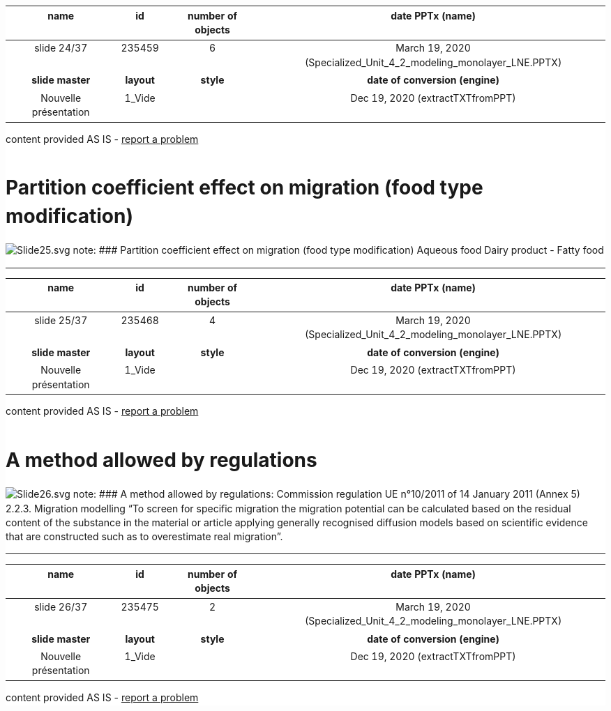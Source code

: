 |     **name**     |   **id**   | **number of objects** |      **date PPTx (name)**       |
| :--------------: | :--------: | :-------------------: | :-----------------------------: |
|        slide 24/37        |     235459     |          6           |            March 19, 2020 (Specialized_Unit_4_2_modeling_monolayer_LNE.PPTX)            |
| **slide master** | **layout** |       **style**       | **date of conversion (engine)** |
|        Nouvelle présentation        |     1_Vide     |                     |             Dec 19, 2020 (extractTXTfromPPT)             |


content provided AS IS - [report a problem](mailto:olivier.vitrac@agroparistech.fr)

# Partition coefficient effect on migration (food type modification)
![Slide25.svg](./src_part1/Slide25.svg  "slide 25 of 37") 
note: ### Partition coefficient effect on migration (food type modification)
Aqueous food
Dairy product - Fatty food

---
|     **name**     |   **id**   | **number of objects** |      **date PPTx (name)**       |
| :--------------: | :--------: | :-------------------: | :-----------------------------: |
|        slide 25/37        |     235468     |          4           |            March 19, 2020 (Specialized_Unit_4_2_modeling_monolayer_LNE.PPTX)            |
| **slide master** | **layout** |       **style**       | **date of conversion (engine)** |
|        Nouvelle présentation        |     1_Vide     |                     |             Dec 19, 2020 (extractTXTfromPPT)             |


content provided AS IS - [report a problem](mailto:olivier.vitrac@agroparistech.fr)

# A method allowed by regulations
![Slide26.svg](./src_part1/Slide26.svg  "slide 26 of 37") 
note: ### A method allowed by regulations: Commission regulation UE n°10/2011 of 14 January 2011 (Annex 5)
2.2.3. Migration modelling “To screen for specific migration the migration potential can be calculated based on the residual content of the substance in the material or article applying generally recognised diffusion models based on scientific evidence that are constructed such as to overestimate real migration”.

---
|     **name**     |   **id**   | **number of objects** |      **date PPTx (name)**       |
| :--------------: | :--------: | :-------------------: | :-----------------------------: |
|        slide 26/37        |     235475     |          2           |            March 19, 2020 (Specialized_Unit_4_2_modeling_monolayer_LNE.PPTX)            |
| **slide master** | **layout** |       **style**       | **date of conversion (engine)** |
|        Nouvelle présentation        |     1_Vide     |                     |             Dec 19, 2020 (extractTXTfromPPT)             |


content provided AS IS - [report a problem](mailto:olivier.vitrac@agroparistech.fr)
